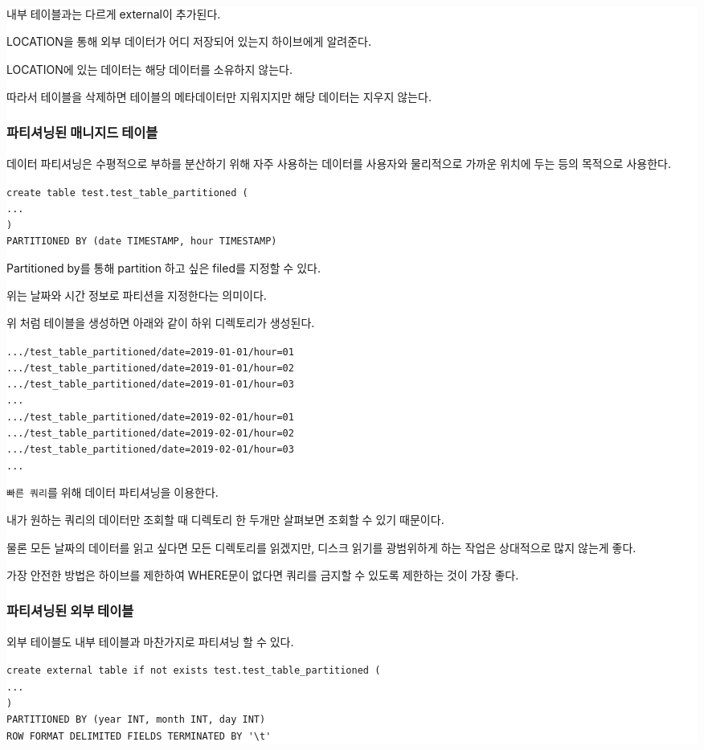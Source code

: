 내부 테이블과는 다르게 external이 추가된다.

LOCATION을 통해 외부 데이터가 어디 저장되어 있는지 하이브에게 알려준다. 

LOCATION에 있는 데이터는 해당 데이터를 소유하지 않는다. 

따라서 테이블을 삭제하면 테이블의 메타데이터만 지워지지만 해당 데이터는 지우지 않는다.



### 파티셔닝된 매니지드 테이블

데이터 파티셔닝은 수평적으로 부하를 분산하기 위해 자주 사용하는 데이터를 사용자와 물리적으로 가까운 위치에 두는 등의 목적으로 사용한다.

```
create table test.test_table_partitioned (
...
)
PARTITIONED BY (date TIMESTAMP, hour TIMESTAMP)
```

Partitioned by를 통해 partition 하고 싶은 filed를 지정할 수 있다. 

위는 날짜와 시간 정보로 파티션을 지정한다는 의미이다.



위 처럼 테이블을 생성하면 아래와 같이 하위 디렉토리가 생성된다.

```
.../test_table_partitioned/date=2019-01-01/hour=01
.../test_table_partitioned/date=2019-01-01/hour=02
.../test_table_partitioned/date=2019-01-01/hour=03
...
.../test_table_partitioned/date=2019-02-01/hour=01
.../test_table_partitioned/date=2019-02-01/hour=02
.../test_table_partitioned/date=2019-02-01/hour=03
...
```

`빠른 쿼리`를 위해 데이터 파티셔닝을 이용한다. 

내가 원하는 쿼리의 데이터만 조회할 때 디렉토리 한 두개만 살펴보면 조회할 수 있기 때문이다.  

물론 모든 날짜의 데이터를 읽고 싶다면 모든 디렉토리를 읽겠지만, 디스크 읽기를 광범위하게 하는 작업은 상대적으로 많지 않는게 좋다.



가장 안전한 방법은 하이브를 제한하여 WHERE문이 없다면 쿼리를 금지할 수 있도록 제한하는 것이 가장 좋다.



### 파티셔닝된 외부 테이블

외부 테이블도 내부 테이블과 마찬가지로 파티셔닝 할 수 있다.

```
create external table if not exists test.test_table_partitioned (
...
)
PARTITIONED BY (year INT, month INT, day INT)
ROW FORMAT DELIMITED FIELDS TERMINATED BY '\t'
```
